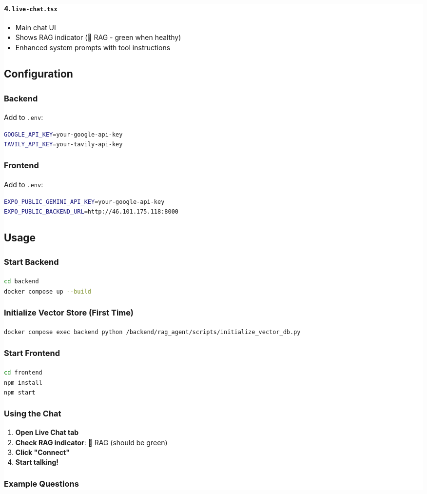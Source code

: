#### 4. `live-chat.tsx`
- Main chat UI
- Shows RAG indicator (🧠 RAG - green when healthy)
- Enhanced system prompts with tool instructions

## Configuration

### Backend

Add to `.env`:
```bash
GOOGLE_API_KEY=your-google-api-key
TAVILY_API_KEY=your-tavily-api-key
```

### Frontend

Add to `.env`:
```bash
EXPO_PUBLIC_GEMINI_API_KEY=your-google-api-key
EXPO_PUBLIC_BACKEND_URL=http://46.101.175.118:8000
```

## Usage

### Start Backend
```bash
cd backend
docker compose up --build
```

### Initialize Vector Store (First Time)
```bash
docker compose exec backend python /backend/rag_agent/scripts/initialize_vector_db.py
```

### Start Frontend
```bash
cd frontend
npm install
npm start
```

### Using the Chat

1. **Open Live Chat tab**
2. **Check RAG indicator**: 🧠 RAG (should be green)
3. **Click "Connect"**
4. **Start talking!**

### Example Questions
